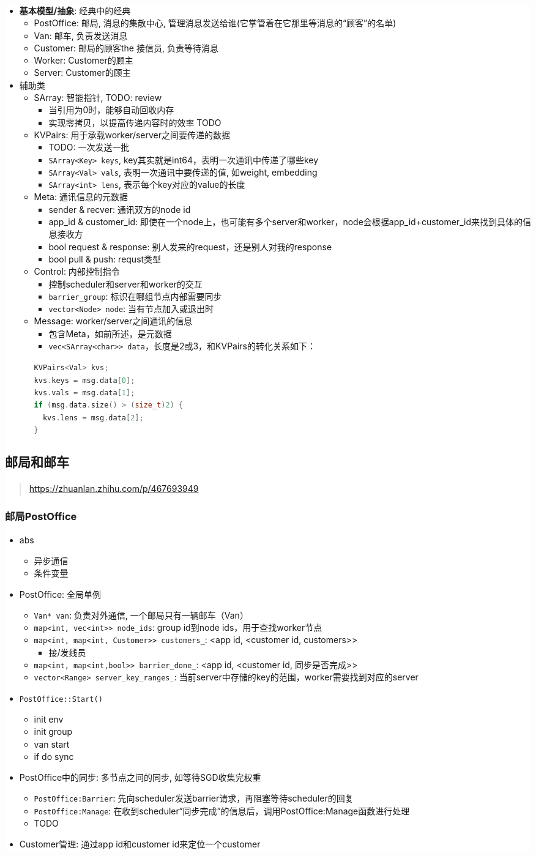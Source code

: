 - **基本模型/抽象**: 经典中的经典
    * PostOffice: 邮局, 消息的集散中心, 管理消息发送给谁(它掌管着在它那里等消息的“顾客”的名单)
    * Van: 邮车, 负责发送消息
    * Customer: 邮局的顾客the 接信员, 负责等待消息
    * Worker: Customer的顾主
    * Server: Customer的顾主
- 辅助类
    * SArray: 智能指针, TODO: review
        + 当引用为0时，能够自动回收内存
        + 实现零拷贝，以提高传递内容时的效率 TODO
    * KVPairs: 用于承载worker/server之间要传递的数据
        + TODO: 一次发送一批
        + `SArray<Key> keys`, key其实就是int64，表明一次通讯中传递了哪些key
        + `SArray<Val> vals`, 表明一次通讯中要传递的值, 如weight, embedding
        + `SArray<int> lens`, 表示每个key对应的value的长度
    * Meta: 通讯信息的元数据
        + sender & recver: 通讯双方的node id
        + app_id & customer_id: 即使在一个node上，也可能有多个server和worker，node会根据app_id+customer_id来找到具体的信息接收方
        + bool request & response: 别人发来的request，还是别人对我的response
        + bool pull & push: requst类型
    * Control: 内部控制指令
        + 控制scheduler和server和worker的交互
        + `barrier_group`: 标识在哪组节点内部需要同步
        + `vector<Node> node`: 当有节点加入或退出时
    * Message: worker/server之间通讯的信息
        + 包含Meta，如前所述，是元数据
        + `vec<SArray<char>> data`，长度是2或3，和KVPairs的转化关系如下：
        ```cpp
        KVPairs<Val> kvs;
        kvs.keys = msg.data[0];
        kvs.vals = msg.data[1];
        if (msg.data.size() > (size_t)2) {
          kvs.lens = msg.data[2];
        }
        ```


## 邮局和邮车

> https://zhuanlan.zhihu.com/p/467693949

### 邮局PostOffice

- abs
    * 异步通信
    * 条件变量


- PostOffice: 全局单例
    * `Van* van`: 负责对外通信, 一个邮局只有一辆邮车（Van）
    * `map<int, vec<int>> node_ids`: group id到node ids，用于查找worker节点
    * `map<int, map<int, Customer>> customers_`: <app id, <customer id, customers>>
        + 接/发线员
    * `map<int, map<int,bool>> barrier_done_`: <app id, <customer id, 同步是否完成>>
    * `vector<Range> server_key_ranges_`: 当前server中存储的key的范围，worker需要找到对应的server
- `PostOffice::Start()`
    * init env
    * init group
    * van start
    * if do sync
- PostOffice中的同步: 多节点之间的同步, 如等待SGD收集完权重
    * `PostOffice:Barrier`: 先向scheduler发送barrier请求，再阻塞等待scheduler的回复
    * `PostOffice:Manage`: 在收到scheduler“同步完成”的信息后，调用PostOffice:Manage函数进行处理
    * TODO
- Customer管理: 通过app id和customer id来定位一个customer